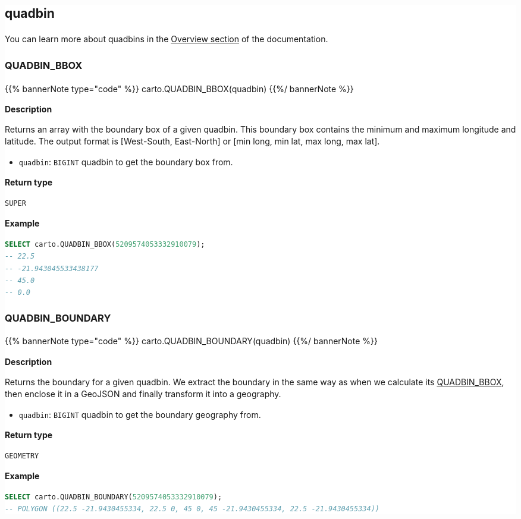 ## quadbin

<div class="badges"><div class="core"></div></div>

You can learn more about quadbins in the [Overview section](/analytics-toolbox-redshift/overview/spatial-indexes/#quadbin) of the documentation.


### QUADBIN_BBOX

{{% bannerNote type="code" %}}
carto.QUADBIN_BBOX(quadbin)
{{%/ bannerNote %}}

**Description**

Returns an array with the boundary box of a given quadbin. This boundary box contains the minimum and maximum longitude and latitude. The output format is [West-South, East-North] or [min long, min lat, max long, max lat].

* `quadbin`: `BIGINT` quadbin to get the boundary box from.

**Return type**

`SUPER`

**Example**

```sql
SELECT carto.QUADBIN_BBOX(5209574053332910079);
-- 22.5
-- -21.943045533438177
-- 45.0
-- 0.0
```


### QUADBIN_BOUNDARY

{{% bannerNote type="code" %}}
carto.QUADBIN_BOUNDARY(quadbin)
{{%/ bannerNote %}}

**Description**

Returns the boundary for a given quadbin. We extract the boundary in the same way as when we calculate its [QUADBIN_BBOX](#quadbin_bbox), then enclose it in a GeoJSON and finally transform it into a geography.

* `quadbin`: `BIGINT` quadbin to get the boundary geography from.

**Return type**

`GEOMETRY`

**Example**

```sql
SELECT carto.QUADBIN_BOUNDARY(5209574053332910079);
-- POLYGON ((22.5 -21.9430455334, 22.5 0, 45 0, 45 -21.9430455334, 22.5 -21.9430455334))
```
